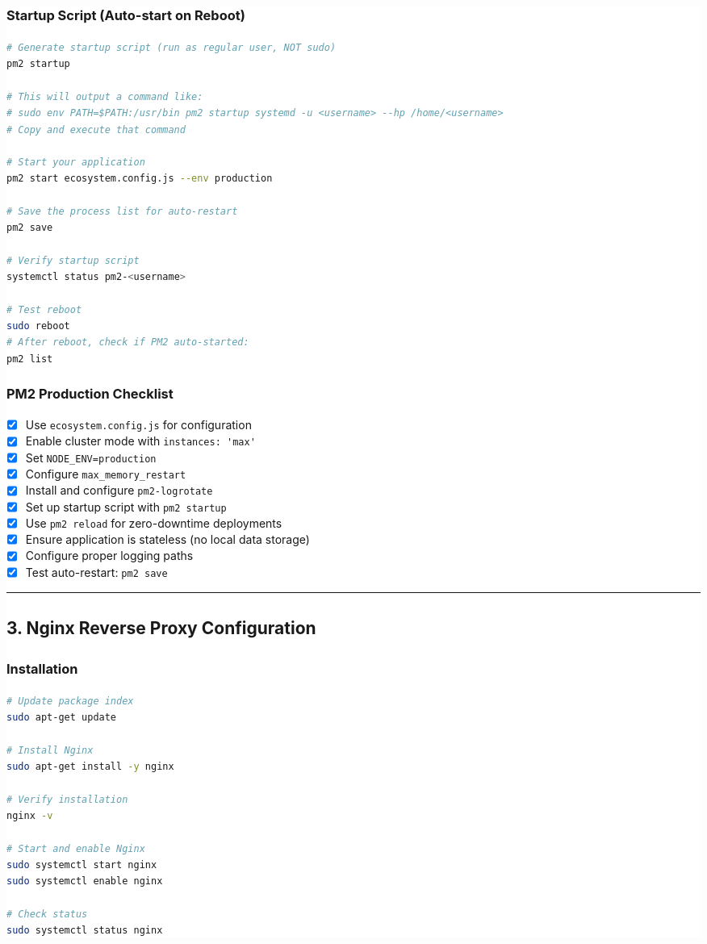 ### Startup Script (Auto-start on Reboot)

```bash
# Generate startup script (run as regular user, NOT sudo)
pm2 startup

# This will output a command like:
# sudo env PATH=$PATH:/usr/bin pm2 startup systemd -u <username> --hp /home/<username>
# Copy and execute that command

# Start your application
pm2 start ecosystem.config.js --env production

# Save the process list for auto-restart
pm2 save

# Verify startup script
systemctl status pm2-<username>

# Test reboot
sudo reboot
# After reboot, check if PM2 auto-started:
pm2 list
```

### PM2 Production Checklist

- [x] Use `ecosystem.config.js` for configuration
- [x] Enable cluster mode with `instances: 'max'`
- [x] Set `NODE_ENV=production`
- [x] Configure `max_memory_restart`
- [x] Install and configure `pm2-logrotate`
- [x] Set up startup script with `pm2 startup`
- [x] Use `pm2 reload` for zero-downtime deployments
- [x] Ensure application is stateless (no local data storage)
- [x] Configure proper logging paths
- [x] Test auto-restart: `pm2 save`

---

## 3. Nginx Reverse Proxy Configuration

### Installation

```bash
# Update package index
sudo apt-get update

# Install Nginx
sudo apt-get install -y nginx

# Verify installation
nginx -v

# Start and enable Nginx
sudo systemctl start nginx
sudo systemctl enable nginx

# Check status
sudo systemctl status nginx
```
